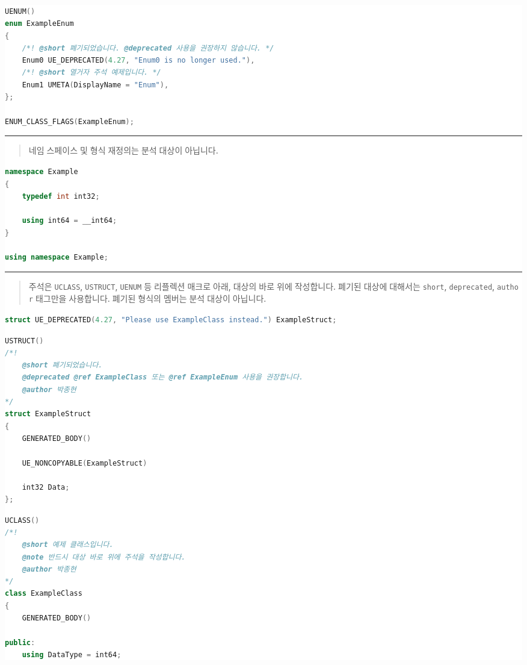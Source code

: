 ```cpp
UENUM()
enum ExampleEnum
{
	/*! @short 폐기되었습니다. @deprecated 사용을 권장하지 않습니다. */
	Enum0 UE_DEPRECATED(4.27, "Enum0 is no longer used."),
	/*! @short 열거자 주석 예제입니다. */
	Enum1 UMETA(DisplayName = "Enum"),
};

ENUM_CLASS_FLAGS(ExampleEnum);
```

---

> 네임 스페이스 및 형식 재정의는 분석 대상이 아닙니다.

```cpp
namespace Example
{
	typedef int int32;

	using int64 = __int64;
}

using namespace Example;
```

---

> 주석은 `UCLASS`, `USTRUCT`, `UENUM` 등 리플렉션 매크로 아래, 대상의 바로 위에 작성합니다.
> 폐기된 대상에 대해서는 `short`, `deprecated`, `author` 태그만을 사용합니다.
> 폐기된 형식의 멤버는 분석 대상이 아닙니다.

```cpp
struct UE_DEPRECATED(4.27, "Please use ExampleClass instead.") ExampleStruct;
```

```cpp
USTRUCT()
/*!
	@short 폐기되었습니다.
	@deprecated @ref ExampleClass 또는 @ref ExampleEnum 사용을 권장합니다.
	@author 박종현
*/
struct ExampleStruct
{
	GENERATED_BODY()

	UE_NONCOPYABLE(ExampleStruct)

	int32 Data;
};
```

```cpp
UCLASS()
/*!
	@short 예제 클래스입니다.
	@note 반드시 대상 바로 위에 주석을 작성합니다.
	@author 박종현
*/
class ExampleClass
{
	GENERATED_BODY()

public:
	using DataType = int64;

```